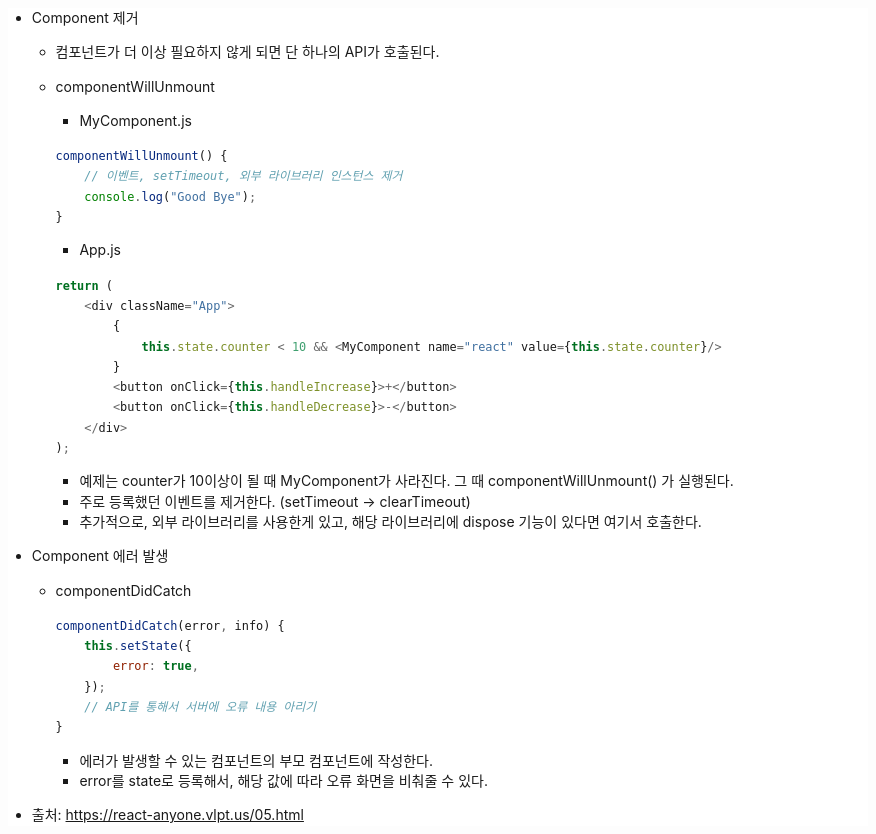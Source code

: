 - Component 제거
  - 컴포넌트가 더 이상 필요하지 않게 되면 단 하나의 API가 호출된다.

  - componentWillUnmount
    - MyComponent.js
    ```javascript
    componentWillUnmount() {
        // 이벤트, setTimeout, 외부 라이브러리 인스턴스 제거
        console.log("Good Bye");
    }    
    ```
    - App.js
    ```javascript
    return (
        <div className="App">
            {
                this.state.counter < 10 && <MyComponent name="react" value={this.state.counter}/>
            }
            <button onClick={this.handleIncrease}>+</button>
            <button onClick={this.handleDecrease}>-</button>
        </div>
    );
    ```
    - 예제는 counter가 10이상이 될 때 MyComponent가 사라진다. 그 때 componentWillUnmount() 가 실행된다.
    - 주로 등록했던 이벤트를 제거한다. (setTimeout -> clearTimeout)
    - 추가적으로, 외부 라이브러리를 사용한게 있고, 해당 라이브러리에 dispose 기능이 있다면 여기서 호출한다.

- Component 에러 발생
  - componentDidCatch
    ```javascript
    componentDidCatch(error, info) {
        this.setState({
            error: true,
        });
        // API를 통해서 서버에 오류 내용 아리기
    }
    ```
    - 에러가 발생할 수 있는 컴포넌트의 부모 컴포넌트에 작성한다.
    - error를 state로 등록해서, 해당 값에 따라 오류 화면을 비춰줄 수 있다.


 - 출처: https://react-anyone.vlpt.us/05.html     
